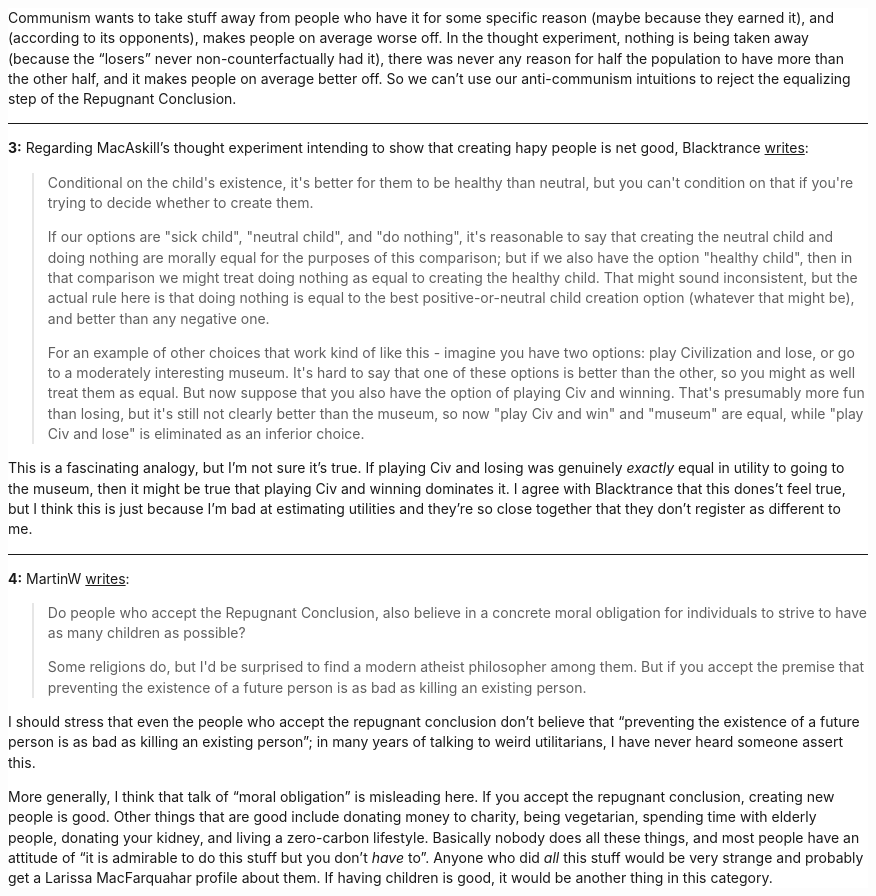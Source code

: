 Communism wants to take stuff away from people who have it for some specific reason (maybe because they earned it), and (according to its opponents), makes people on average worse off. In the thought experiment, nothing is being taken away (because the “losers” never non-counterfactually had it), there was never any reason for half the population to have more than the other half, and it makes people on average better off. So we can’t use our anti-communism intuitions to reject the equalizing step of the Repugnant Conclusion.

* * *

**3:** Regarding MacAskill’s thought experiment intending to show that creating hapy people is net good, Blacktrance [writes](https://astralcodexten.substack.com/p/book-review-what-we-owe-the-future/comment/8565939):

> Conditional on the child's existence, it's better for them to be healthy than neutral, but you can't condition on that if you're trying to decide whether to create them.
> 
> If our options are "sick child", "neutral child", and "do nothing", it's reasonable to say that creating the neutral child and doing nothing are morally equal for the purposes of this comparison; but if we also have the option "healthy child", then in that comparison we might treat doing nothing as equal to creating the healthy child. That might sound inconsistent, but the actual rule here is that doing nothing is equal to the best positive-or-neutral child creation option (whatever that might be), and better than any negative one.
> 
> For an example of other choices that work kind of like this - imagine you have two options: play Civilization and lose, or go to a moderately interesting museum. It's hard to say that one of these options is better than the other, so you might as well treat them as equal. But now suppose that you also have the option of playing Civ and winning. That's presumably more fun than losing, but it's still not clearly better than the museum, so now "play Civ and win" and "museum" are equal, while "play Civ and lose" is eliminated as an inferior choice.

This is a fascinating analogy, but I’m not sure it’s true. If playing Civ and losing was genuinely _exactly_ equal in utility to going to the museum, then it might be true that playing Civ and winning dominates it. I agree with Blacktrance that this dones’t feel true, but I think this is just because I’m bad at estimating utilities and they’re so close together that they don’t register as different to me.

* * *

**4:** MartinW [writes](https://astralcodexten.substack.com/p/book-review-what-we-owe-the-future/comment/8566047):

> Do people who accept the Repugnant Conclusion, also believe in a concrete moral obligation for individuals to strive to have as many children as possible?
> 
> Some religions do, but I'd be surprised to find a modern atheist philosopher among them. But if you accept the premise that preventing the existence of a future person is as bad as killing an existing person.

I should stress that even the people who accept the repugnant conclusion don’t believe that “preventing the existence of a future person is as bad as killing an existing person”; in many years of talking to weird utilitarians, I have never heard someone assert this.

More generally, I think that talk of “moral obligation” is misleading here. If you accept the repugnant conclusion, creating new people is good. Other things that are good include donating money to charity, being vegetarian, spending time with elderly people, donating your kidney, and living a zero-carbon lifestyle. Basically nobody does all these things, and most people have an attitude of “it is admirable to do this stuff but you don’t _have_ to”. Anyone who did _all_ this stuff would be very strange and probably get a Larissa MacFarquahar profile about them. If having children is good, it would be another thing in this category.
